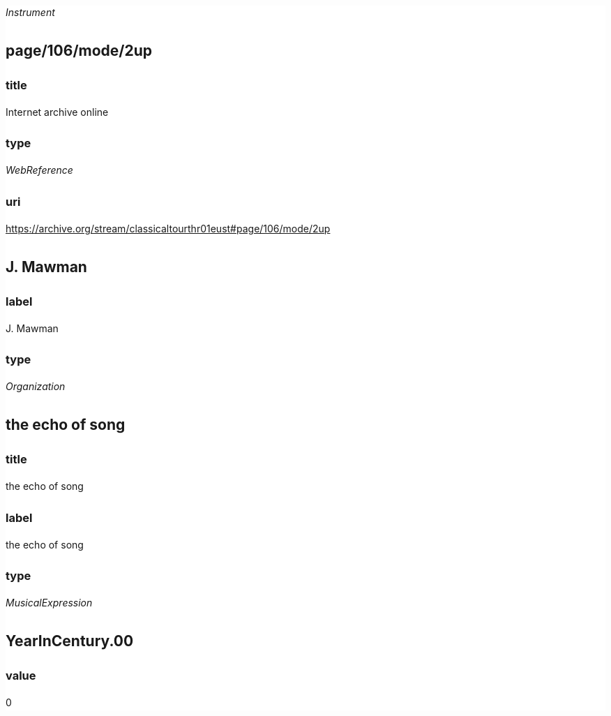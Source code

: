 *Instrument*

## page/106/mode/2up

### title


Internet archive online

### type


*WebReference*

### uri


https://archive.org/stream/classicaltourthr01eust#page/106/mode/2up

## J. Mawman

### label


J. Mawman

### type


*Organization*

## the echo of song

### title


the echo of song

### label


the echo of song

### type


*MusicalExpression*

## YearInCentury.00

### value


0
